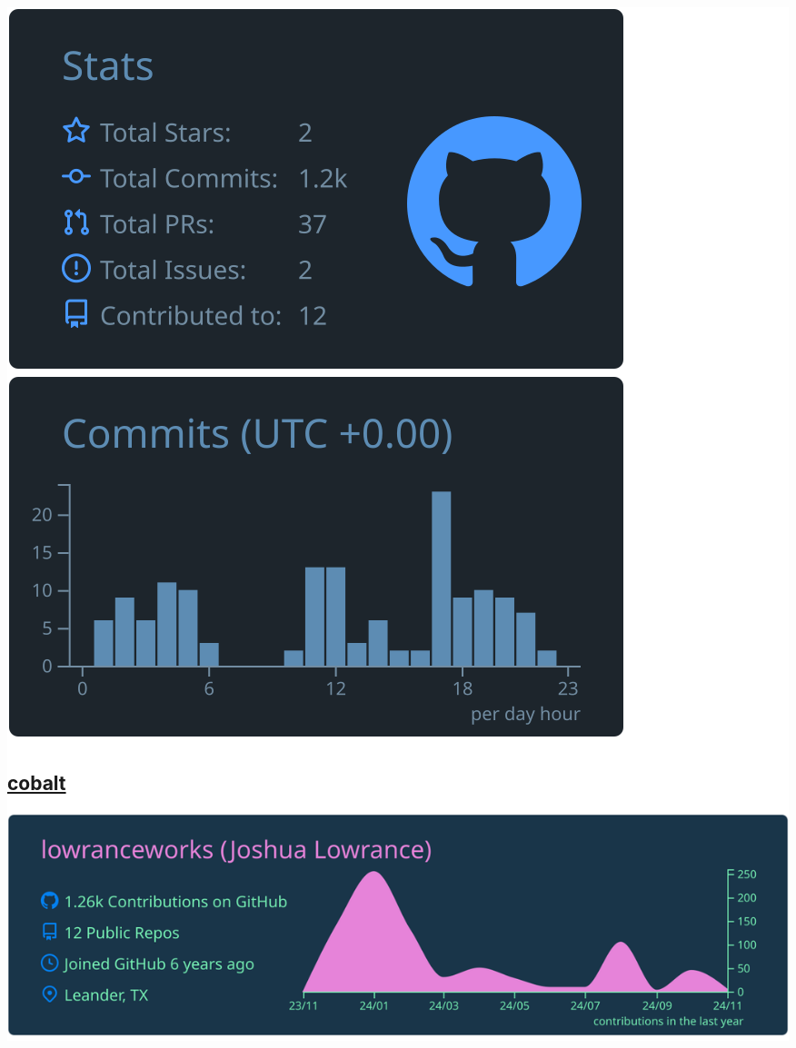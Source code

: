 [![](https://raw.githubusercontent.com/lowranceworks/github-profile-summary-cards/master/profile-summary-card-output/city_lights/3-stats.svg)](https://github.com/vn7n24fzkq/github-profile-summary-cards) [![](https://raw.githubusercontent.com/lowranceworks/github-profile-summary-cards/master/profile-summary-card-output/city_lights/4-productive-time.svg)](https://github.com/vn7n24fzkq/github-profile-summary-cards)
## [cobalt](./cobalt/README.md)
[![](https://raw.githubusercontent.com/lowranceworks/github-profile-summary-cards/master/profile-summary-card-output/cobalt/0-profile-details.svg)](https://github.com/vn7n24fzkq/github-profile-summary-cards)
